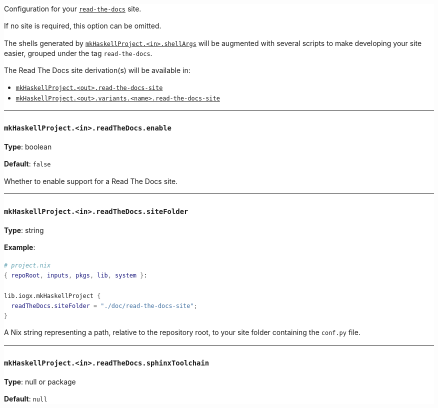 
Configuration for your [`read-the-docs`](https://readthedocs.org) site. 

If no site is required, this option can be omitted.

The shells generated by [`mkHaskellProject.<in>.shellArgs`](#mkhaskellprojectinshellargs) will be 
augmented with several scripts to make developing your site easier, 
grouped under the tag `read-the-docs`.

The Read The Docs site derivation(s) will be available in:
- [`mkHaskellProject.<out>.read-the-docs-site`](#mkhaskellprojectoutread-the-docs-site)
- [`mkHaskellProject.<out>.variants.<name>.read-the-docs-site`](#mkhaskellprojectoutvariantsnameread-the-docs-site)


---

### `mkHaskellProject.<in>.readTheDocs.enable`

**Type**: boolean

**Default**: `false`




Whether to enable support for a Read The Docs site.


---

### `mkHaskellProject.<in>.readTheDocs.siteFolder`

**Type**: string



**Example**: 
```nix
# project.nix
{ repoRoot, inputs, pkgs, lib, system }:

lib.iogx.mkHaskellProject {
  readTheDocs.siteFolder = "./doc/read-the-docs-site";
}

```


A Nix string representing a path, relative to the repository root, to 
your site folder containing the `conf.py` file.


---

### `mkHaskellProject.<in>.readTheDocs.sphinxToolchain`

**Type**: null or package

**Default**: `null`
